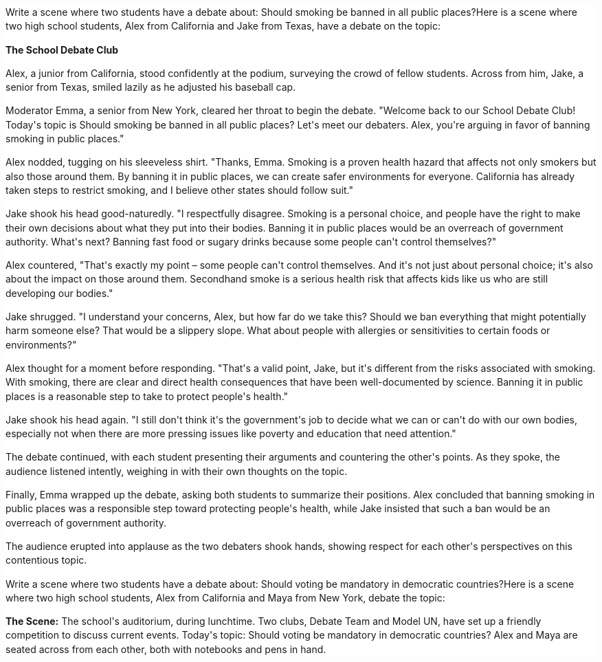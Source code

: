 Write a scene where two students have a debate about: Should smoking be banned in all public places?<start>Here is a scene where two high school students, Alex from California and Jake from Texas, have a debate on the topic:

**The School Debate Club**

Alex, a junior from California, stood confidently at the podium, surveying the crowd of fellow students. Across from him, Jake, a senior from Texas, smiled lazily as he adjusted his baseball cap.

Moderator Emma, a senior from New York, cleared her throat to begin the debate. "Welcome back to our School Debate Club! Today's topic is Should smoking be banned in all public places? Let's meet our debaters. Alex, you're arguing in favor of banning smoking in public places."

Alex nodded, tugging on his sleeveless shirt. "Thanks, Emma. Smoking is a proven health hazard that affects not only smokers but also those around them. By banning it in public places, we can create safer environments for everyone. California has already taken steps to restrict smoking, and I believe other states should follow suit."

Jake shook his head good-naturedly. "I respectfully disagree. Smoking is a personal choice, and people have the right to make their own decisions about what they put into their bodies. Banning it in public places would be an overreach of government authority. What's next? Banning fast food or sugary drinks because some people can't control themselves?"

Alex countered, "That's exactly my point – some people can't control themselves. And it's not just about personal choice; it's also about the impact on those around them. Secondhand smoke is a serious health risk that affects kids like us who are still developing our bodies."

Jake shrugged. "I understand your concerns, Alex, but how far do we take this? Should we ban everything that might potentially harm someone else? That would be a slippery slope. What about people with allergies or sensitivities to certain foods or environments?"

Alex thought for a moment before responding. "That's a valid point, Jake, but it's different from the risks associated with smoking. With smoking, there are clear and direct health consequences that have been well-documented by science. Banning it in public places is a reasonable step to take to protect people's health."

Jake shook his head again. "I still don't think it's the government's job to decide what we can or can't do with our own bodies, especially not when there are more pressing issues like poverty and education that need attention."

The debate continued, with each student presenting their arguments and countering the other's points. As they spoke, the audience listened intently, weighing in with their own thoughts on the topic.

Finally, Emma wrapped up the debate, asking both students to summarize their positions. Alex concluded that banning smoking in public places was a responsible step toward protecting people's health, while Jake insisted that such a ban would be an overreach of government authority.

The audience erupted into applause as the two debaters shook hands, showing respect for each other's perspectives on this contentious topic.
<end>

Write a scene where two students have a debate about: Should voting be mandatory in democratic countries?<start>Here is a scene where two high school students, Alex from California and Maya from New York, debate the topic:

**The Scene:** The school's auditorium, during lunchtime. Two clubs, Debate Team and Model UN, have set up a friendly competition to discuss current events. Today's topic: Should voting be mandatory in democratic countries? Alex and Maya are seated across from each other, both with notebooks and pens in hand.
